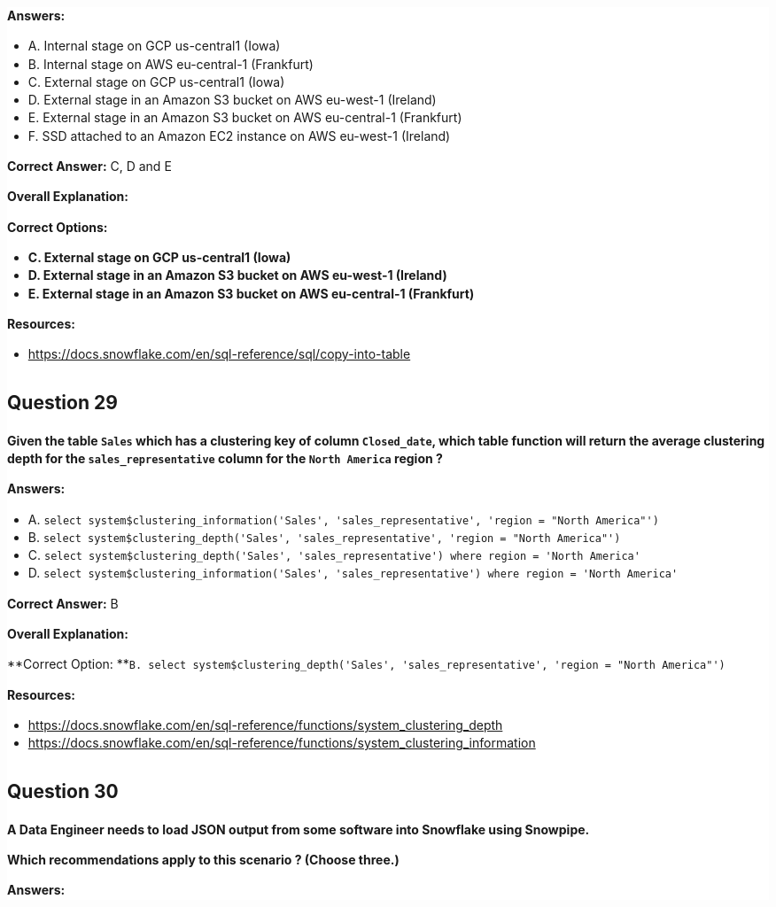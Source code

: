 **Answers:**

* A. Internal stage on GCP us-central1 (Iowa)
* B. Internal stage on AWS eu-central-1 (Frankfurt)
* C. External stage on GCP us-central1 (Iowa)
* D. External stage in an Amazon S3 bucket on AWS eu-west-1 (Ireland)
* E. External stage in an Amazon S3 bucket on AWS eu-central-1 (Frankfurt)
* F. SSD attached to an Amazon EC2 instance on AWS eu-west-1 (Ireland)

**Correct Answer:** C, D and E

**Overall Explanation:**

**Correct Options:**

* **C. External stage on GCP us-central1 (Iowa)**
* **D. External stage in an Amazon S3 bucket on AWS eu-west-1 (Ireland)**
* **E. External stage in an Amazon S3 bucket on AWS eu-central-1 (Frankfurt)**

**Resources:**

* https://docs.snowflake.com/en/sql-reference/sql/copy-into-table

## Question 29

**Given the table `Sales` which has a clustering key of column `Closed_date`, which table function will return the average clustering depth for the `sales_representative` column for the `North America` region ?**

**Answers:**

* A. `select system$clustering_information('Sales', 'sales_representative', 'region = "North America"')`
* B. `select system$clustering_depth('Sales', 'sales_representative', 'region = "North America"')`
* C. `select system$clustering_depth('Sales', 'sales_representative') where region = 'North America'`
* D. `select system$clustering_information('Sales', 'sales_representative') where region = 'North America'`

**Correct Answer:** B

**Overall Explanation:**

**Correct Option: **`B. select system$clustering_depth('Sales', 'sales_representative', 'region = "North America"')`

**Resources:**

* https://docs.snowflake.com/en/sql-reference/functions/system_clustering_depth
* https://docs.snowflake.com/en/sql-reference/functions/system_clustering_information

## Question 30

**A Data Engineer needs to load JSON output from some software into Snowflake using Snowpipe.**

**Which recommendations apply to this scenario ? (Choose three.)**

**Answers:**

